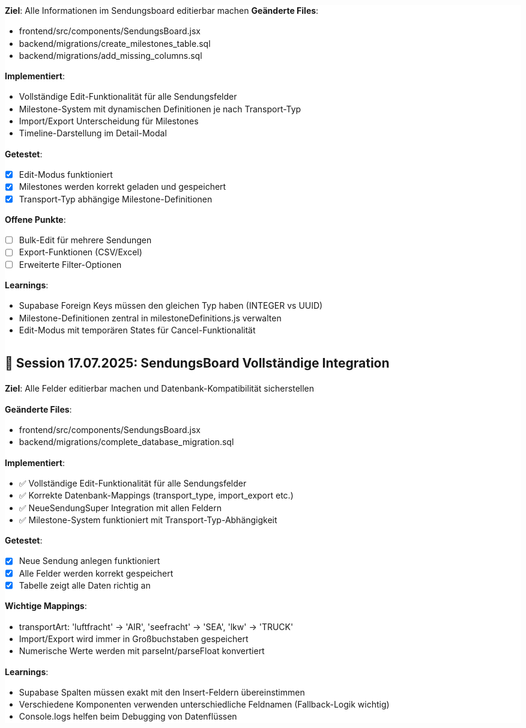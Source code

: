 **Ziel**: Alle Informationen im Sendungsboard editierbar machen
**Geänderte Files**: 
- frontend/src/components/SendungsBoard.jsx
- backend/migrations/create_milestones_table.sql
- backend/migrations/add_missing_columns.sql

**Implementiert**: 
- Vollständige Edit-Funktionalität für alle Sendungsfelder
- Milestone-System mit dynamischen Definitionen je nach Transport-Typ
- Import/Export Unterscheidung für Milestones
- Timeline-Darstellung im Detail-Modal

**Getestet**:
- [x] Edit-Modus funktioniert
- [x] Milestones werden korrekt geladen und gespeichert
- [x] Transport-Typ abhängige Milestone-Definitionen

**Offene Punkte**: 
- [ ] Bulk-Edit für mehrere Sendungen
- [ ] Export-Funktionen (CSV/Excel)
- [ ] Erweiterte Filter-Optionen

**Learnings**:
- Supabase Foreign Keys müssen den gleichen Typ haben (INTEGER vs UUID)
- Milestone-Definitionen zentral in milestoneDefinitions.js verwalten
- Edit-Modus mit temporären States für Cancel-Funktionalität

## 🚨 Session 17.07.2025: SendungsBoard Vollständige Integration

**Ziel**: Alle Felder editierbar machen und Datenbank-Kompatibilität sicherstellen

**Geänderte Files**: 
- frontend/src/components/SendungsBoard.jsx
- backend/migrations/complete_database_migration.sql

**Implementiert**: 
- ✅ Vollständige Edit-Funktionalität für alle Sendungsfelder
- ✅ Korrekte Datenbank-Mappings (transport_type, import_export etc.)
- ✅ NeueSendungSuper Integration mit allen Feldern
- ✅ Milestone-System funktioniert mit Transport-Typ-Abhängigkeit

**Getestet**:
- [x] Neue Sendung anlegen funktioniert
- [x] Alle Felder werden korrekt gespeichert
- [x] Tabelle zeigt alle Daten richtig an

**Wichtige Mappings**:
- transportArt: 'luftfracht' → 'AIR', 'seefracht' → 'SEA', 'lkw' → 'TRUCK'
- Import/Export wird immer in Großbuchstaben gespeichert
- Numerische Werte werden mit parseInt/parseFloat konvertiert

**Learnings**:
- Supabase Spalten müssen exakt mit den Insert-Feldern übereinstimmen
- Verschiedene Komponenten verwenden unterschiedliche Feldnamen (Fallback-Logik wichtig)
- Console.logs helfen beim Debugging von Datenflüssen

